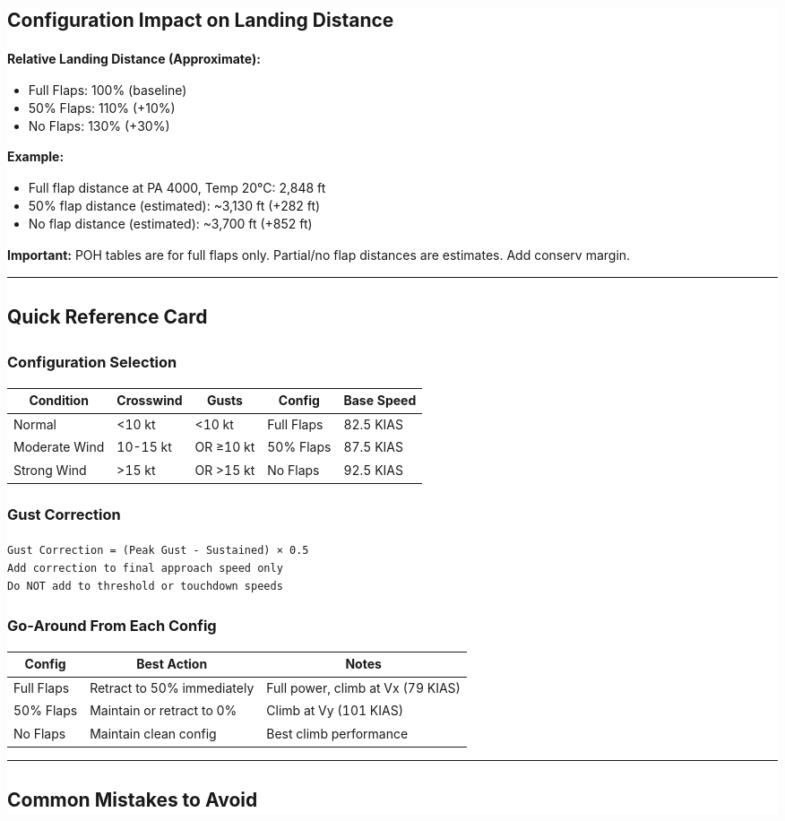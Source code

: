 
## Configuration Impact on Landing Distance

**Relative Landing Distance (Approximate):**
- Full Flaps: 100% (baseline)
- 50% Flaps: 110% (+10%)
- No Flaps: 130% (+30%)

**Example:**
- Full flap distance at PA 4000, Temp 20°C: 2,848 ft
- 50% flap distance (estimated): ~3,130 ft (+282 ft)
- No flap distance (estimated): ~3,700 ft (+852 ft)

**Important:** POH tables are for full flaps only. Partial/no flap distances are estimates. Add conserv margin.

---

## Quick Reference Card

### Configuration Selection

| Condition | Crosswind | Gusts | Config | Base Speed |
|-----------|-----------|-------|--------|------------|
| Normal | <10 kt | <10 kt | Full Flaps | 82.5 KIAS |
| Moderate Wind | 10-15 kt | OR ≥10 kt | 50% Flaps | 87.5 KIAS |
| Strong Wind | >15 kt | OR >15 kt | No Flaps | 92.5 KIAS |

### Gust Correction

```
Gust Correction = (Peak Gust - Sustained) × 0.5
Add correction to final approach speed only
Do NOT add to threshold or touchdown speeds
```

### Go-Around From Each Config

| Config | Best Action | Notes |
|--------|-------------|-------|
| Full Flaps | Retract to 50% immediately | Full power, climb at Vx (79 KIAS) |
| 50% Flaps | Maintain or retract to 0% | Climb at Vy (101 KIAS) |
| No Flaps | Maintain clean config | Best climb performance |

---

## Common Mistakes to Avoid
